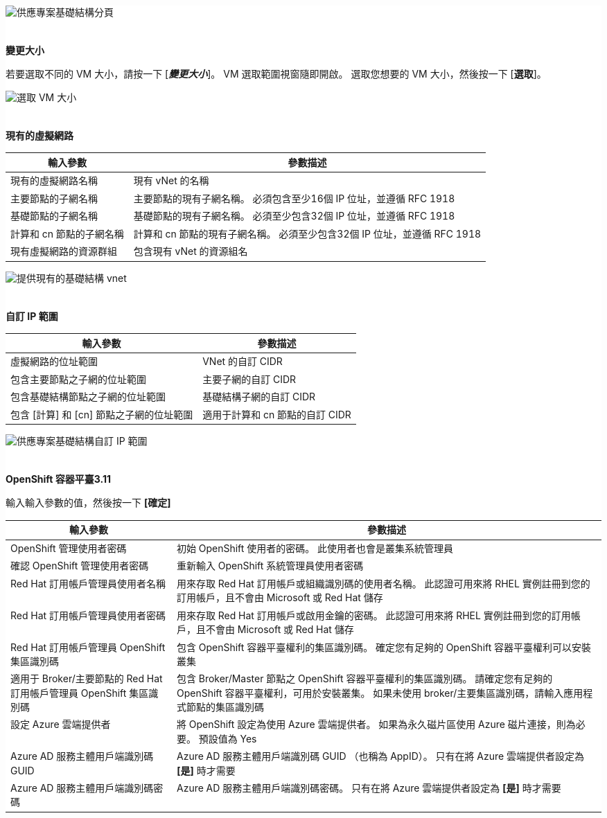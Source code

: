    ![供應專案基礎結構分頁](media/openshift-marketplace-self-managed/ocp-inframain.png)  
<br>

**變更大小**

若要選取不同的 VM 大小，請按一下 [***變更大小***]。  VM 選取範圍視窗隨即開啟。  選取您想要的 VM 大小，然後按一下 [**選取**]。

   ![選取 VM 大小](media/openshift-marketplace-self-managed/ocp-selectvmsize.png)  
<br>

**現有的虛擬網路**

| 輸入參數 | 參數描述 |
|-----------------------|-----------------|
| 現有的虛擬網路名稱 | 現有 vNet 的名稱 |
| 主要節點的子網名稱 | 主要節點的現有子網名稱。  必須包含至少16個 IP 位址，並遵循 RFC 1918 |
| 基礎節點的子網名稱 | 基礎節點的現有子網名稱。  必須至少包含32個 IP 位址，並遵循 RFC 1918 |
| 計算和 cn 節點的子網名稱 | 計算和 cn 節點的現有子網名稱。  必須至少包含32個 IP 位址，並遵循 RFC 1918 |
| 現有虛擬網路的資源群組 | 包含現有 vNet 的資源組名 |

   ![提供現有的基礎結構 vnet](media/openshift-marketplace-self-managed/ocp-existingvnet.png)  
<br>

**自訂 IP 範圍**

| 輸入參數 | 參數描述 |
|-----------------------|-----------------|
| 虛擬網路的位址範圍 | VNet 的自訂 CIDR |
| 包含主要節點之子網的位址範圍 | 主要子網的自訂 CIDR |
| 包含基礎結構節點之子網的位址範圍 | 基礎結構子網的自訂 CIDR |
| 包含 [計算] 和 [cn] 節點之子網的位址範圍 | 適用于計算和 cn 節點的自訂 CIDR |

   ![供應專案基礎結構自訂 IP 範圍](media/openshift-marketplace-self-managed/ocp-customiprange.png)  
<br>

**OpenShift 容器平臺3.11**

輸入輸入參數的值，然後按一下 **[確定]**

| 輸入參數 | 參數描述 |
|-----------------------|-----------------|
| OpenShift 管理使用者密碼 | 初始 OpenShift 使用者的密碼。  此使用者也會是叢集系統管理員 |
| 確認 OpenShift 管理使用者密碼 | 重新輸入 OpenShift 系統管理員使用者密碼 |
| Red Hat 訂用帳戶管理員使用者名稱 | 用來存取 Red Hat 訂用帳戶或組織識別碼的使用者名稱。  此認證可用來將 RHEL 實例註冊到您的訂用帳戶，且不會由 Microsoft 或 Red Hat 儲存 |
| Red Hat 訂用帳戶管理員使用者密碼 | 用來存取 Red Hat 訂用帳戶或啟用金鑰的密碼。  此認證可用來將 RHEL 實例註冊到您的訂用帳戶，且不會由 Microsoft 或 Red Hat 儲存 |
| Red Hat 訂用帳戶管理員 OpenShift 集區識別碼 | 包含 OpenShift 容器平臺權利的集區識別碼。 確定您有足夠的 OpenShift 容器平臺權利可以安裝叢集 |
| 適用于 Broker/主要節點的 Red Hat 訂用帳戶管理員 OpenShift 集區識別碼 | 包含 Broker/Master 節點之 OpenShift 容器平臺權利的集區識別碼。 請確定您有足夠的 OpenShift 容器平臺權利，可用於安裝叢集。 如果未使用 broker/主要集區識別碼，請輸入應用程式節點的集區識別碼 |
| 設定 Azure 雲端提供者 | 將 OpenShift 設定為使用 Azure 雲端提供者。 如果為永久磁片區使用 Azure 磁片連接，則為必要。  預設值為 Yes |
| Azure AD 服務主體用戶端識別碼 GUID | Azure AD 服務主體用戶端識別碼 GUID （也稱為 AppID）。 只有在將 Azure 雲端提供者設定為 **[是]** 時才需要 |
| Azure AD 服務主體用戶端識別碼密碼 | Azure AD 服務主體用戶端識別碼密碼。 只有在將 Azure 雲端提供者設定為 **[是]** 時才需要 |
 